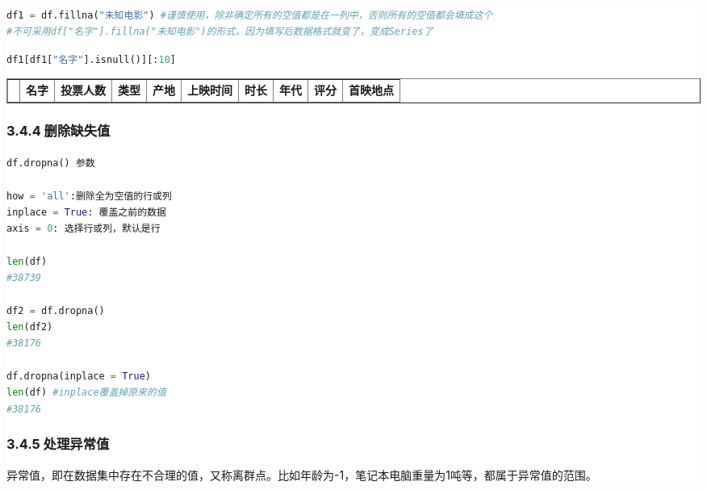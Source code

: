 
```python
df1 = df.fillna("未知电影") #谨慎使用，除非确定所有的空值都是在一列中，否则所有的空值都会填成这个
#不可采用df["名字"].fillna("未知电影")的形式，因为填写后数据格式就变了，变成Series了
```

```python
df1[df1["名字"].isnull()][:10]
```


<table border="1" class="dataframe">
  <thead>
    <tr style="text-align: right;">
      <th></th>
      <th>名字</th>
      <th>投票人数</th>
      <th>类型</th>
      <th>产地</th>
      <th>上映时间</th>
      <th>时长</th>
      <th>年代</th>
      <th>评分</th>
      <th>首映地点</th>
    </tr>
  </thead>
  <tbody>
  </tbody>
</table>


### 3.4.4 删除缺失值
```python
df.dropna() 参数

how = 'all':删除全为空值的行或列
inplace = True: 覆盖之前的数据
axis = 0: 选择行或列，默认是行

len(df)
#38739

df2 = df.dropna()
len(df2)
#38176

df.dropna(inplace = True)
len(df) #inplace覆盖掉原来的值
#38176
```

### 3.4.5 处理异常值

异常值，即在数据集中存在不合理的值，又称离群点。比如年龄为-1，笔记本电脑重量为1吨等，都属于异常值的范围。

